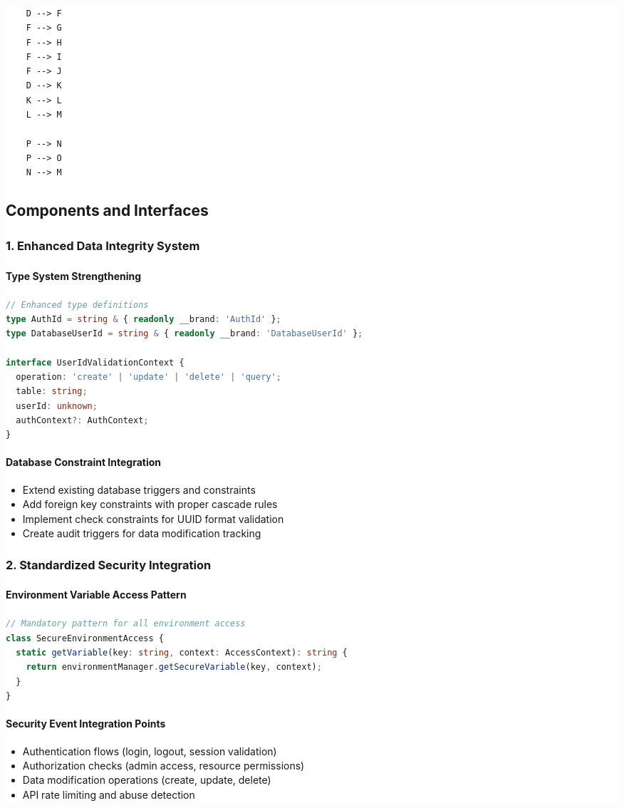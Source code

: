 ```mermaid
    D --> F
    F --> G
    F --> H
    F --> I
    F --> J
    D --> K
    K --> L
    L --> M
    
    P --> N
    P --> O
    N --> M
```

## Components and Interfaces

### 1. Enhanced Data Integrity System

#### Type System Strengthening
```typescript
// Enhanced type definitions
type AuthId = string & { readonly __brand: 'AuthId' };
type DatabaseUserId = string & { readonly __brand: 'DatabaseUserId' };

interface UserIdValidationContext {
  operation: 'create' | 'update' | 'delete' | 'query';
  table: string;
  userId: unknown;
  authContext?: AuthContext;
}
```

#### Database Constraint Integration
- Extend existing database triggers and constraints
- Add foreign key constraints with proper cascade rules
- Implement check constraints for UUID format validation
- Create audit triggers for data modification tracking

### 2. Standardized Security Integration

#### Environment Variable Access Pattern
```typescript
// Mandatory pattern for all environment access
class SecureEnvironmentAccess {
  static getVariable(key: string, context: AccessContext): string {
    return environmentManager.getSecureVariable(key, context);
  }
}
```

#### Security Event Integration Points
- Authentication flows (login, logout, session validation)
- Authorization checks (admin access, resource permissions)
- Data modification operations (create, update, delete)
- API rate limiting and abuse detection
